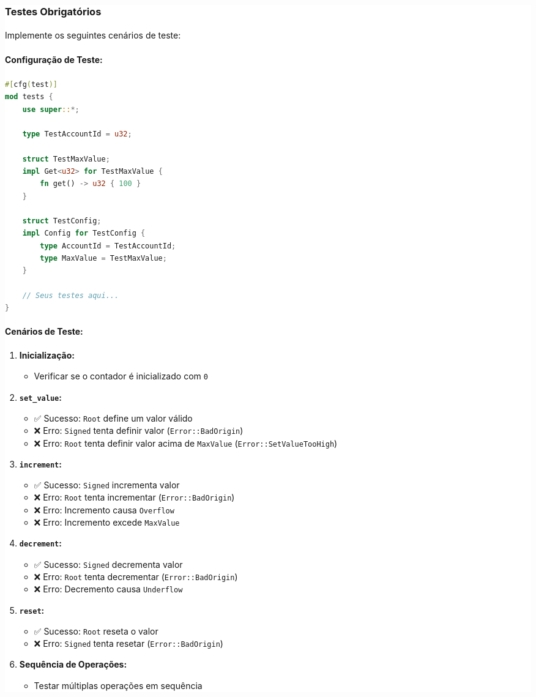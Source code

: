 
### Testes Obrigatórios

Implemente os seguintes cenários de teste:

#### **Configuração de Teste:**
```rust
#[cfg(test)]
mod tests {
    use super::*;

    type TestAccountId = u32;
    
    struct TestMaxValue;
    impl Get<u32> for TestMaxValue {
        fn get() -> u32 { 100 }
    }
    
    struct TestConfig;
    impl Config for TestConfig {
        type AccountId = TestAccountId;
        type MaxValue = TestMaxValue;
    }

    // Seus testes aqui...
}
```

#### **Cenários de Teste:**

1. **Inicialização:**
   - Verificar se o contador é inicializado com `0`

2. **`set_value`:**
   - ✅ Sucesso: `Root` define um valor válido
   - ❌ Erro: `Signed` tenta definir valor (`Error::BadOrigin`)
   - ❌ Erro: `Root` tenta definir valor acima de `MaxValue` (`Error::SetValueTooHigh`)

3. **`increment`:**
   - ✅ Sucesso: `Signed` incrementa valor
   - ❌ Erro: `Root` tenta incrementar (`Error::BadOrigin`)
   - ❌ Erro: Incremento causa `Overflow`
   - ❌ Erro: Incremento excede `MaxValue`

4. **`decrement`:**
   - ✅ Sucesso: `Signed` decrementa valor
   - ❌ Erro: `Root` tenta decrementar (`Error::BadOrigin`)
   - ❌ Erro: Decremento causa `Underflow`

5. **`reset`:**
   - ✅ Sucesso: `Root` reseta o valor
   - ❌ Erro: `Signed` tenta resetar (`Error::BadOrigin`)

6. **Sequência de Operações:**
   - Testar múltiplas operações em sequência
